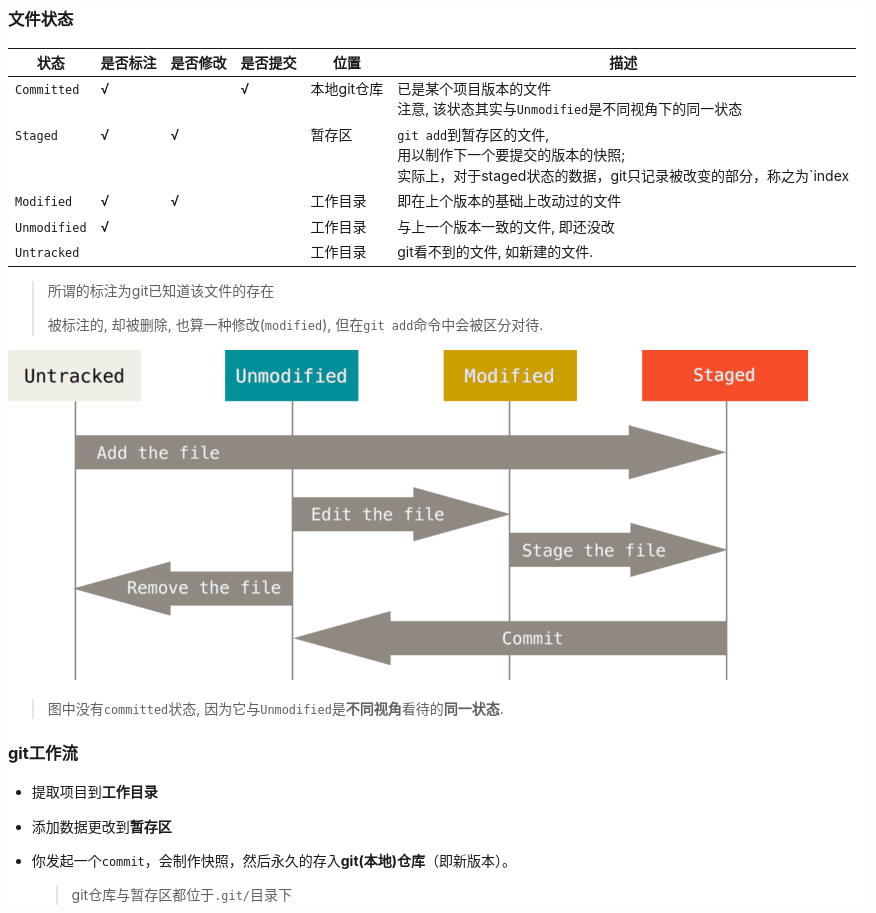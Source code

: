 ### 文件状态

| 状态         | 是否标注 | 是否修改 | 是否提交 | 位置        | 描述                                                         |
| ------------ | -------- | -------- | -------- | ----------- | ------------------------------------------------------------ |
| `Committed`  | √        |          | √        | 本地git仓库 | 已是某个项目版本的文件<br />注意, 该状态其实与`Unmodified`是不同视角下的同一状态 |
| `Staged`     | √        | √        |          | 暂存区      | `git add`到暂存区的文件,<br />用以制作下一个要提交的版本的快照;<br />实际上，对于staged状态的数据，git只记录被改变的部分，称之为`index |
| `Modified`   | √        | √        |          | 工作目录    | 即在上个版本的基础上改动过的文件                             |
| `Unmodified` | √        |          |          | 工作目录    | 与上一个版本一致的文件, 即还没改                             |
| `Untracked`  |          |          |          | 工作目录    | git看不到的文件, 如新建的文件.                               |

> 所谓的标注为git已知道该文件的存在
>
> 被标注的, 却被删除, 也算一种修改(`modified`), 但在`git add`命令中会被区分对待. 

![The lifecycle of the status of your files.](.Git笔记/lifecycle.png)

> 图中没有`committed`状态, 因为它与`Unmodified`是**不同视角**看待的**同一状态**.

### git工作流

- 提取项目到**工作目录**

- 添加数据更改到**暂存区**

- 你发起一个`commit`，会制作快照，然后永久的存入**git(本地)仓库**（即新版本）。

  > git仓库与暂存区都位于`.git/`目录下
